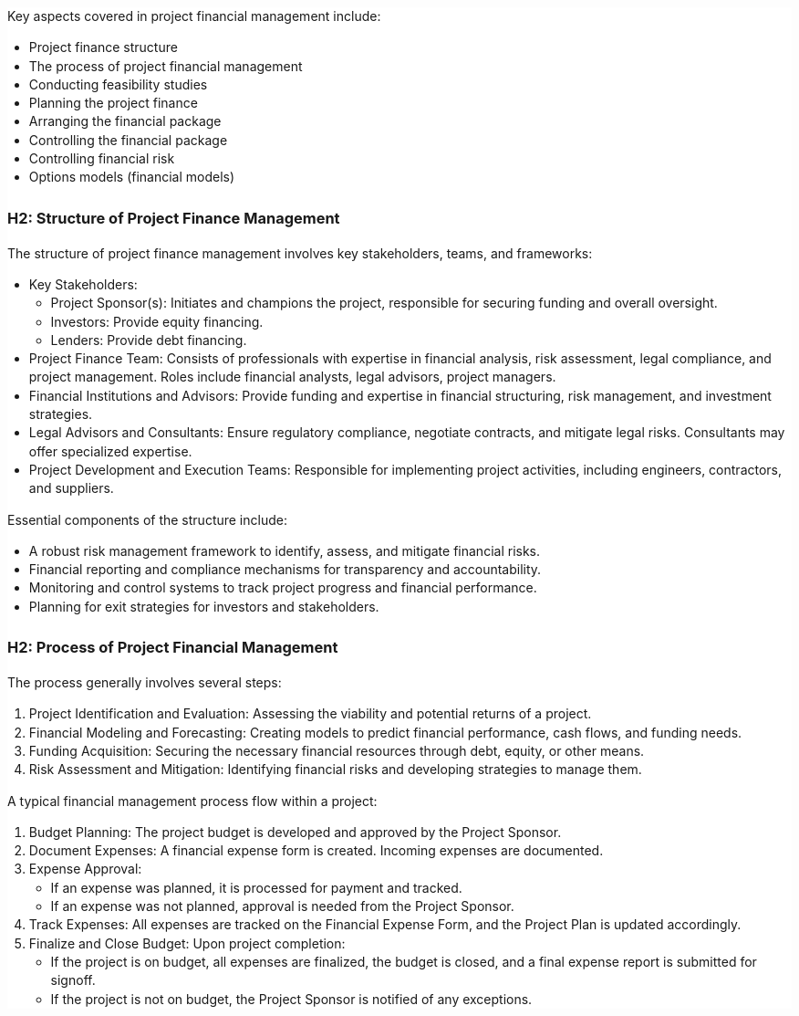 Key aspects covered in project financial management include:
-   Project finance structure
-   The process of project financial management
-   Conducting feasibility studies
-   Planning the project finance
-   Arranging the financial package
-   Controlling the financial package
-   Controlling financial risk
-   Options models (financial models)

### H2: Structure of Project Finance Management
The structure of project finance management involves key stakeholders, teams, and frameworks:
-   Key Stakeholders:
    -   Project Sponsor(s): Initiates and champions the project, responsible for securing funding and overall oversight.
    -   Investors: Provide equity financing.
    -   Lenders: Provide debt financing.
-   Project Finance Team: Consists of professionals with expertise in financial analysis, risk assessment, legal compliance, and project management. Roles include financial analysts, legal advisors, project managers.
-   Financial Institutions and Advisors: Provide funding and expertise in financial structuring, risk management, and investment strategies.
-   Legal Advisors and Consultants: Ensure regulatory compliance, negotiate contracts, and mitigate legal risks. Consultants may offer specialized expertise.
-   Project Development and Execution Teams: Responsible for implementing project activities, including engineers, contractors, and suppliers.

Essential components of the structure include:
-   A robust risk management framework to identify, assess, and mitigate financial risks.
-   Financial reporting and compliance mechanisms for transparency and accountability.
-   Monitoring and control systems to track project progress and financial performance.
-   Planning for exit strategies for investors and stakeholders.

### H2: Process of Project Financial Management
The process generally involves several steps:
1.  Project Identification and Evaluation: Assessing the viability and potential returns of a project.
2.  Financial Modeling and Forecasting: Creating models to predict financial performance, cash flows, and funding needs.
3.  Funding Acquisition: Securing the necessary financial resources through debt, equity, or other means.
4.  Risk Assessment and Mitigation: Identifying financial risks and developing strategies to manage them.

A typical financial management process flow within a project:
1.  Budget Planning: The project budget is developed and approved by the Project Sponsor.
2.  Document Expenses: A financial expense form is created. Incoming expenses are documented.
3.  Expense Approval:
    -   If an expense was planned, it is processed for payment and tracked.
    -   If an expense was not planned, approval is needed from the Project Sponsor.
4.  Track Expenses: All expenses are tracked on the Financial Expense Form, and the Project Plan is updated accordingly.
5.  Finalize and Close Budget: Upon project completion:
    -   If the project is on budget, all expenses are finalized, the budget is closed, and a final expense report is submitted for signoff.
    -   If the project is not on budget, the Project Sponsor is notified of any exceptions.

